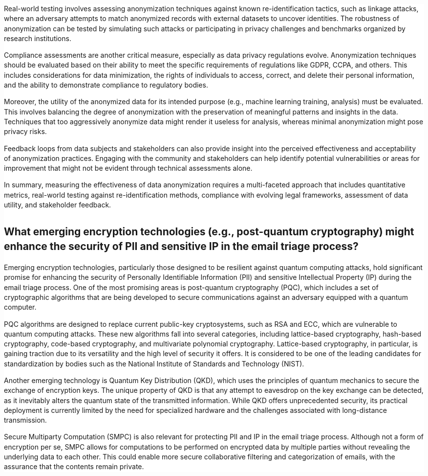 Real-world testing involves assessing anonymization techniques against known re-identification tactics, such as linkage attacks, where an adversary attempts to match anonymized records with external datasets to uncover identities. The robustness of anonymization can be tested by simulating such attacks or participating in privacy challenges and benchmarks organized by research institutions.

Compliance assessments are another critical measure, especially as data privacy regulations evolve. Anonymization techniques should be evaluated based on their ability to meet the specific requirements of regulations like GDPR, CCPA, and others. This includes considerations for data minimization, the rights of individuals to access, correct, and delete their personal information, and the ability to demonstrate compliance to regulatory bodies.

Moreover, the utility of the anonymized data for its intended purpose (e.g., machine learning training, analysis) must be evaluated. This involves balancing the degree of anonymization with the preservation of meaningful patterns and insights in the data. Techniques that too aggressively anonymize data might render it useless for analysis, whereas minimal anonymization might pose privacy risks.

Feedback loops from data subjects and stakeholders can also provide insight into the perceived effectiveness and acceptability of anonymization practices. Engaging with the community and stakeholders can help identify potential vulnerabilities or areas for improvement that might not be evident through technical assessments alone.

In summary, measuring the effectiveness of data anonymization requires a multi-faceted approach that includes quantitative metrics, real-world testing against re-identification methods, compliance with evolving legal frameworks, assessment of data utility, and stakeholder feedback.

## What emerging encryption technologies (e.g., post-quantum cryptography) might enhance the security of PII and sensitive IP in the email triage process?

Emerging encryption technologies, particularly those designed to be resilient against quantum computing attacks, hold significant promise for enhancing the security of Personally Identifiable Information (PII) and sensitive Intellectual Property (IP) during the email triage process. One of the most promising areas is post-quantum cryptography (PQC), which includes a set of cryptographic algorithms that are being developed to secure communications against an adversary equipped with a quantum computer.

PQC algorithms are designed to replace current public-key cryptosystems, such as RSA and ECC, which are vulnerable to quantum computing attacks. These new algorithms fall into several categories, including lattice-based cryptography, hash-based cryptography, code-based cryptography, and multivariate polynomial cryptography. Lattice-based cryptography, in particular, is gaining traction due to its versatility and the high level of security it offers. It is considered to be one of the leading candidates for standardization by bodies such as the National Institute of Standards and Technology (NIST).

Another emerging technology is Quantum Key Distribution (QKD), which uses the principles of quantum mechanics to secure the exchange of encryption keys. The unique property of QKD is that any attempt to eavesdrop on the key exchange can be detected, as it inevitably alters the quantum state of the transmitted information. While QKD offers unprecedented security, its practical deployment is currently limited by the need for specialized hardware and the challenges associated with long-distance transmission.

Secure Multiparty Computation (SMPC) is also relevant for protecting PII and IP in the email triage process. Although not a form of encryption per se, SMPC allows for computations to be performed on encrypted data by multiple parties without revealing the underlying data to each other. This could enable more secure collaborative filtering and categorization of emails, with the assurance that the contents remain private.
